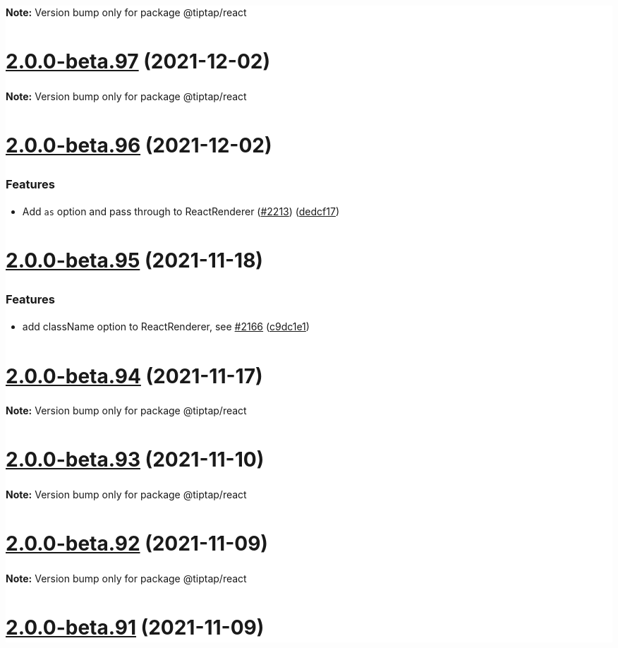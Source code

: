 **Note:** Version bump only for package @tiptap/react

# [2.0.0-beta.97](https://github.com/ueberdosis/tiptap/compare/@tiptap/react@2.0.0-beta.96...@tiptap/react@2.0.0-beta.97) (2021-12-02)

**Note:** Version bump only for package @tiptap/react

# [2.0.0-beta.96](https://github.com/ueberdosis/tiptap/compare/@tiptap/react@2.0.0-beta.95...@tiptap/react@2.0.0-beta.96) (2021-12-02)

### Features

- Add `as` option and pass through to ReactRenderer ([#2213](https://github.com/ueberdosis/tiptap/issues/2213)) ([dedcf17](https://github.com/ueberdosis/tiptap/commit/dedcf17d533aab0c5641b842877e42440883d5d8))

# [2.0.0-beta.95](https://github.com/ueberdosis/tiptap/compare/@tiptap/react@2.0.0-beta.94...@tiptap/react@2.0.0-beta.95) (2021-11-18)

### Features

- add className option to ReactRenderer, see [#2166](https://github.com/ueberdosis/tiptap/issues/2166) ([c9dc1e1](https://github.com/ueberdosis/tiptap/commit/c9dc1e1ec3295fe3dce7ed7d314c5a7e4140af83))

# [2.0.0-beta.94](https://github.com/ueberdosis/tiptap/compare/@tiptap/react@2.0.0-beta.93...@tiptap/react@2.0.0-beta.94) (2021-11-17)

**Note:** Version bump only for package @tiptap/react

# [2.0.0-beta.93](https://github.com/ueberdosis/tiptap/compare/@tiptap/react@2.0.0-beta.92...@tiptap/react@2.0.0-beta.93) (2021-11-10)

**Note:** Version bump only for package @tiptap/react

# [2.0.0-beta.92](https://github.com/ueberdosis/tiptap/compare/@tiptap/react@2.0.0-beta.91...@tiptap/react@2.0.0-beta.92) (2021-11-09)

**Note:** Version bump only for package @tiptap/react

# [2.0.0-beta.91](https://github.com/ueberdosis/tiptap/compare/@tiptap/react@2.0.0-beta.90...@tiptap/react@2.0.0-beta.91) (2021-11-09)
